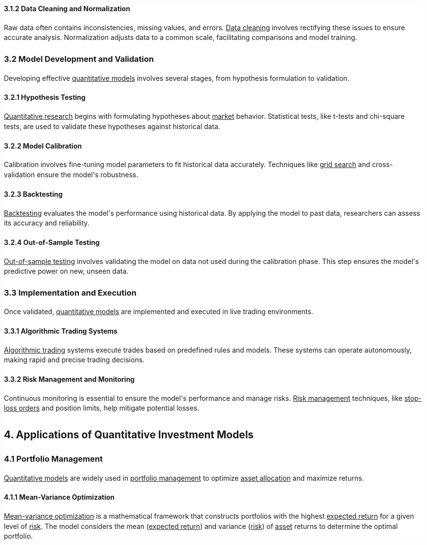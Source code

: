 #### 3.1.2 Data Cleaning and Normalization
Raw data often contains inconsistencies, missing values, and errors. [Data cleaning](../d/data_cleaning.md) involves rectifying these issues to ensure accurate analysis. Normalization adjusts data to a common scale, facilitating comparisons and model training.

### 3.2 Model Development and Validation
Developing effective [quantitative models](../q/quantitative_models.md) involves several stages, from hypothesis formulation to validation.

#### 3.2.1 Hypothesis Testing
[Quantitative research](../q/quantitative_research.md) begins with formulating hypotheses about [market](../m/market.md) behavior. Statistical tests, like t-tests and chi-square tests, are used to validate these hypotheses against historical data.

#### 3.2.2 Model Calibration
Calibration involves fine-tuning model parameters to fit historical data accurately. Techniques like [grid search](../g/grid_search_in_trading.md) and cross-validation ensure the model's robustness.

#### 3.2.3 Backtesting
[Backtesting](../b/backtesting.md) evaluates the model's performance using historical data. By applying the model to past data, researchers can assess its accuracy and reliability.

#### 3.2.4 Out-of-Sample Testing
[Out-of-sample testing](../o/out-of-sample_testing.md) involves validating the model on data not used during the calibration phase. This step ensures the model's predictive power on new, unseen data.

### 3.3 Implementation and Execution
Once validated, [quantitative models](../q/quantitative_models.md) are implemented and executed in live trading environments.

#### 3.3.1 Algorithmic Trading Systems
[Algorithmic trading](../a/algorithmic_trading.md) systems execute trades based on predefined rules and models. These systems can operate autonomously, making rapid and precise trading decisions.

#### 3.3.2 Risk Management and Monitoring
Continuous monitoring is essential to ensure the model's performance and manage risks. [Risk management](../r/risk_management.md) techniques, like [stop-loss orders](../s/stop-loss_orders.md) and position limits, help mitigate potential losses.

## 4. Applications of Quantitative Investment Models

### 4.1 Portfolio Management
[Quantitative models](../q/quantitative_models.md) are widely used in [portfolio management](../p/portfolio_management.md) to optimize [asset allocation](../a/asset_allocation.md) and maximize returns.

#### 4.1.1 Mean-Variance Optimization
[Mean-variance optimization](../m/mean-variance_optimization.md) is a mathematical framework that constructs portfolios with the highest [expected return](../e/expected_return.md) for a given level of [risk](../r/risk.md). The model considers the mean ([expected return](../e/expected_return.md)) and variance ([risk](../r/risk.md)) of [asset](../a/asset.md) returns to determine the optimal portfolio.
